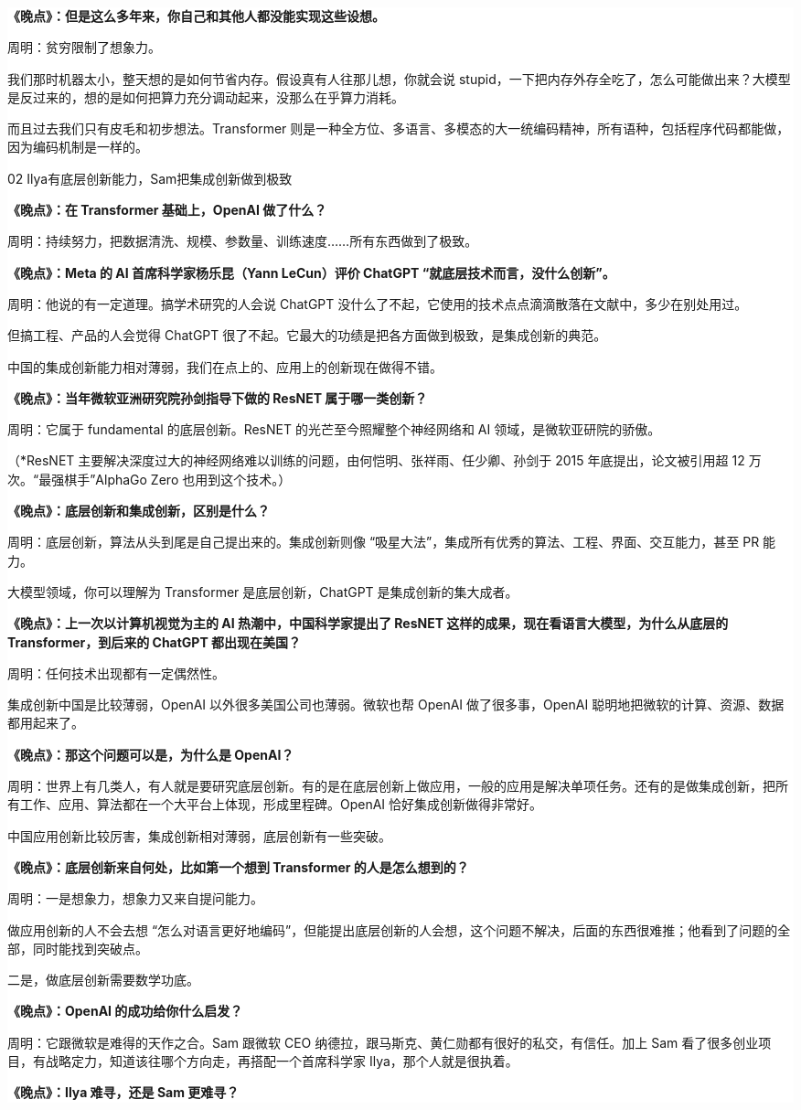 **《晚点》：但是这么多年来，你自己和其他人都没能实现这些设想。**

周明：贫穷限制了想象力。

我们那时机器太小，整天想的是如何节省内存。假设真有人往那儿想，你就会说
stupid，一下把内存外存全吃了，怎么可能做出来？大模型是反过来的，想的是如何把算力充分调动起来，没那么在乎算力消耗。

而且过去我们只有皮毛和初步想法。Transformer 则是一种全方位、多语言、多模态的大一统编码精神，所有语种，包括程序代码都能做，因为编码机制是一样的。

02 Ilya有底层创新能力，Sam把集成创新做到极致

**《晚点》：在 Transformer 基础上，OpenAI 做了什么？**

周明：持续努力，把数据清洗、规模、参数量、训练速度……所有东西做到了极致。

**《晚点》：Meta 的 AI 首席科学家杨乐昆（Yann LeCun）评价 ChatGPT “就底层技术而言，没什么创新”。**

周明：他说的有一定道理。搞学术研究的人会说 ChatGPT 没什么了不起，它使用的技术点点滴滴散落在文献中，多少在别处用过。

但搞工程、产品的人会觉得 ChatGPT 很了不起。它最大的功绩是把各方面做到极致，是集成创新的典范。

中国的集成创新能力相对薄弱，我们在点上的、应用上的创新现在做得不错。

**《晚点》：当年微软亚洲研究院孙剑指导下做的 ResNET 属于哪一类创新？**

周明：它属于 fundamental 的底层创新。ResNET 的光芒至今照耀整个神经网络和 AI 领域，是微软亚研院的骄傲。

（*ResNET 主要解决深度过大的神经网络难以训练的问题，由何恺明、张祥雨、任少卿、孙剑于 2015 年底提出，论文被引用超 12
万次。“最强棋手”AlphaGo Zero 也用到这个技术。）

**《晚点》：底层创新和集成创新，区别是什么？**

周明：底层创新，算法从头到尾是自己提出来的。集成创新则像 “吸星大法”，集成所有优秀的算法、工程、界面、交互能力，甚至 PR 能力。

大模型领域，你可以理解为 Transformer 是底层创新，ChatGPT 是集成创新的集大成者。

**《晚点》：上一次以计算机视觉为主的 AI 热潮中，中国科学家提出了 ResNET 这样的成果，现在看语言大模型，为什么从底层的
Transformer，到后来的 ChatGPT 都出现在美国？**

周明：任何技术出现都有一定偶然性。

集成创新中国是比较薄弱，OpenAI 以外很多美国公司也薄弱。微软也帮 OpenAI 做了很多事，OpenAI 聪明地把微软的计算、资源、数据都用起来了。

**《晚点》：那这个问题可以是，为什么是 OpenAI？**

周明：世界上有几类人，有人就是要研究底层创新。有的是在底层创新上做应用，一般的应用是解决单项任务。还有的是做集成创新，把所有工作、应用、算法都在一个大平台上体现，形成里程碑。OpenAI
恰好集成创新做得非常好。

中国应用创新比较厉害，集成创新相对薄弱，底层创新有一些突破。

**《晚点》：底层创新来自何处，比如第一个想到 Transformer 的人是怎么想到的？**

周明：一是想象力，想象力又来自提问能力。

做应用创新的人不会去想 “怎么对语言更好地编码”，但能提出底层创新的人会想，这个问题不解决，后面的东西很难推；他看到了问题的全部，同时能找到突破点。

二是，做底层创新需要数学功底。

**《晚点》：OpenAI 的成功给你什么启发？**

周明：它跟微软是难得的天作之合。Sam 跟微软 CEO 纳德拉，跟马斯克、黄仁勋都有很好的私交，有信任。加上 Sam
看了很多创业项目，有战略定力，知道该往哪个方向走，再搭配一个首席科学家 Ilya，那个人就是很执着。

**《晚点》：Ilya 难寻，还是 Sam 更难寻？**
